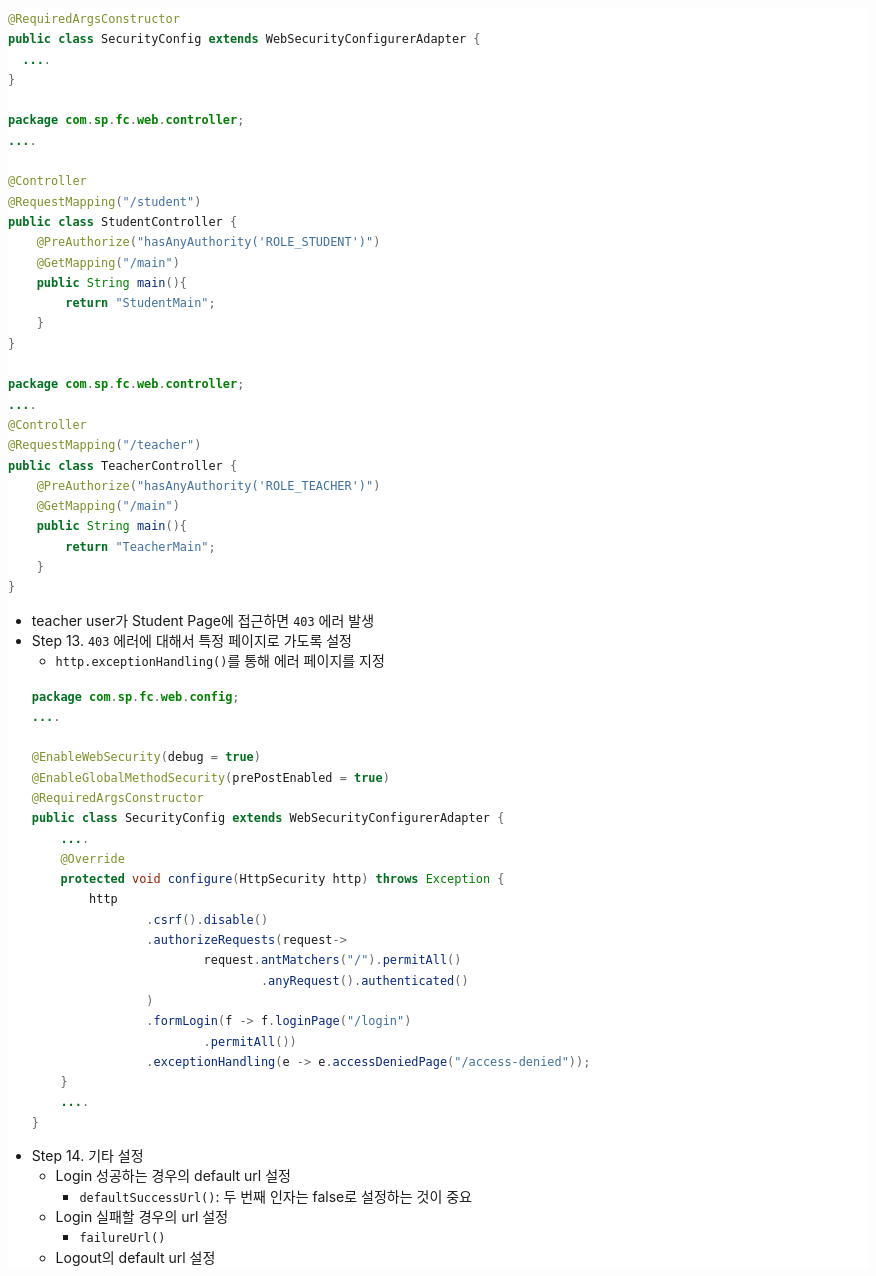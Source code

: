   ```java
  @RequiredArgsConstructor
  public class SecurityConfig extends WebSecurityConfigurerAdapter {
    ....
  }

  package com.sp.fc.web.controller;
  ....

  @Controller
  @RequestMapping("/student")
  public class StudentController {
      @PreAuthorize("hasAnyAuthority('ROLE_STUDENT')")
      @GetMapping("/main")
      public String main(){
          return "StudentMain";
      }
  }

  package com.sp.fc.web.controller;
  ....
  @Controller
  @RequestMapping("/teacher")
  public class TeacherController {
      @PreAuthorize("hasAnyAuthority('ROLE_TEACHER')")
      @GetMapping("/main")
      public String main(){
          return "TeacherMain";
      }
  }
  ```
  - teacher user가 Student Page에 접근하면 ``403`` 에러 발생
- Step 13. ``403`` 에러에 대해서 특정 페이지로 가도록 설정
  - ``http.exceptionHandling()``를 통해 에러 페이지를 지정
  ```java
  package com.sp.fc.web.config;
  ....
  
  @EnableWebSecurity(debug = true)
  @EnableGlobalMethodSecurity(prePostEnabled = true)
  @RequiredArgsConstructor
  public class SecurityConfig extends WebSecurityConfigurerAdapter {
      ....
      @Override
      protected void configure(HttpSecurity http) throws Exception {
          http
                  .csrf().disable()
                  .authorizeRequests(request->
                          request.antMatchers("/").permitAll()
                                  .anyRequest().authenticated()
                  )
                  .formLogin(f -> f.loginPage("/login")
                          .permitAll())
                  .exceptionHandling(e -> e.accessDeniedPage("/access-denied"));
      }
      ....
  }
  ```
- Step 14. 기타 설정
  - Login 성공하는 경우의 default url 설정
    - ``defaultSuccessUrl()``: 두 번째 인자는 false로 설정하는 것이 중요
  - Login 실패할 경우의 url 설정
    - ``failureUrl()``    
  - Logout의 default url 설정
